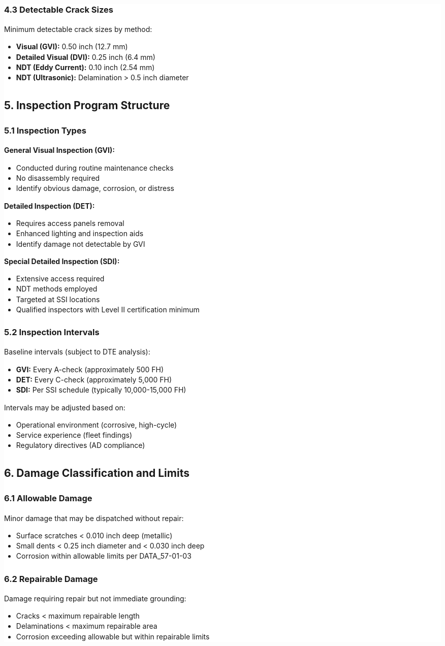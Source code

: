 ### 4.3 Detectable Crack Sizes

Minimum detectable crack sizes by method:
- **Visual (GVI):** 0.50 inch (12.7 mm)
- **Detailed Visual (DVI):** 0.25 inch (6.4 mm)
- **NDT (Eddy Current):** 0.10 inch (2.54 mm)
- **NDT (Ultrasonic):** Delamination > 0.5 inch diameter

## 5. Inspection Program Structure

### 5.1 Inspection Types

**General Visual Inspection (GVI):**
- Conducted during routine maintenance checks
- No disassembly required
- Identify obvious damage, corrosion, or distress

**Detailed Inspection (DET):**
- Requires access panels removal
- Enhanced lighting and inspection aids
- Identify damage not detectable by GVI

**Special Detailed Inspection (SDI):**
- Extensive access required
- NDT methods employed
- Targeted at SSI locations
- Qualified inspectors with Level II certification minimum

### 5.2 Inspection Intervals

Baseline intervals (subject to DTE analysis):
- **GVI:** Every A-check (approximately 500 FH)
- **DET:** Every C-check (approximately 5,000 FH)
- **SDI:** Per SSI schedule (typically 10,000-15,000 FH)

Intervals may be adjusted based on:
- Operational environment (corrosive, high-cycle)
- Service experience (fleet findings)
- Regulatory directives (AD compliance)

## 6. Damage Classification and Limits

### 6.1 Allowable Damage

Minor damage that may be dispatched without repair:
- Surface scratches < 0.010 inch deep (metallic)
- Small dents < 0.25 inch diameter and < 0.030 inch deep
- Corrosion within allowable limits per DATA_57-01-03

### 6.2 Repairable Damage

Damage requiring repair but not immediate grounding:
- Cracks < maximum repairable length
- Delaminations < maximum repairable area
- Corrosion exceeding allowable but within repairable limits
